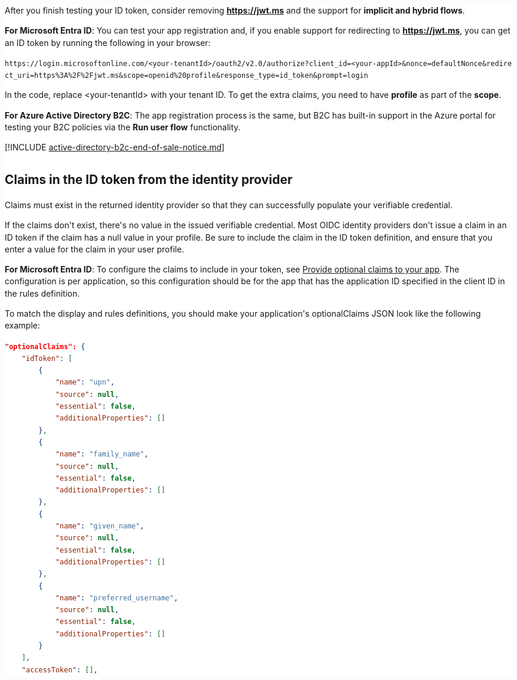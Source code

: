 After you finish testing your ID token, consider removing **https://jwt.ms** and the support for **implicit and hybrid flows**.

**For Microsoft Entra ID**: You can test your app registration and, if you enable support for redirecting to **https://jwt.ms**, you can get an ID token by running the following in your browser: 

```http
https://login.microsoftonline.com/<your-tenantId>/oauth2/v2.0/authorize?client_id=<your-appId>&nonce=defaultNonce&redirect_uri=https%3A%2F%2Fjwt.ms&scope=openid%20profile&response_type=id_token&prompt=login
```

In the code, replace \<your-tenantId> with your tenant ID. To get the extra claims, you need to have **profile** as part of the **scope**.

**For Azure Active Directory B2C**: The app registration process is the same, but B2C has built-in support in the Azure portal for testing your B2C policies via the **Run user flow** functionality.

[!INCLUDE [active-directory-b2c-end-of-sale-notice.md](~/includes/active-directory-b2c-end-of-sale-notice.md)]

## Claims in the ID token from the identity provider

Claims must exist in the returned identity provider so that they can successfully populate your verifiable credential.

If the claims don't exist, there's no value in the issued verifiable credential. Most OIDC identity providers don't issue a claim in an ID token if the claim has a null value in your profile. Be sure to include the claim in the ID token definition, and ensure that you enter a value for the claim in your user profile.

**For Microsoft Entra ID**: To configure the claims to include in your token, see [Provide optional claims to your app](~/identity-platform/optional-claims.md). The configuration is per application, so this configuration should be for the app that has the application ID specified in the client ID in the rules definition.

To match the display and rules definitions, you should make your application's optionalClaims JSON look like the following example:

```json
"optionalClaims": {
    "idToken": [
        {
            "name": "upn",
            "source": null,
            "essential": false,
            "additionalProperties": []
        },
        {
            "name": "family_name",
            "source": null,
            "essential": false,
            "additionalProperties": []
        },
        {
            "name": "given_name",
            "source": null,
            "essential": false,
            "additionalProperties": []
        },
        {
            "name": "preferred_username",
            "source": null,
            "essential": false,
            "additionalProperties": []
        }
    ],
    "accessToken": [],
```